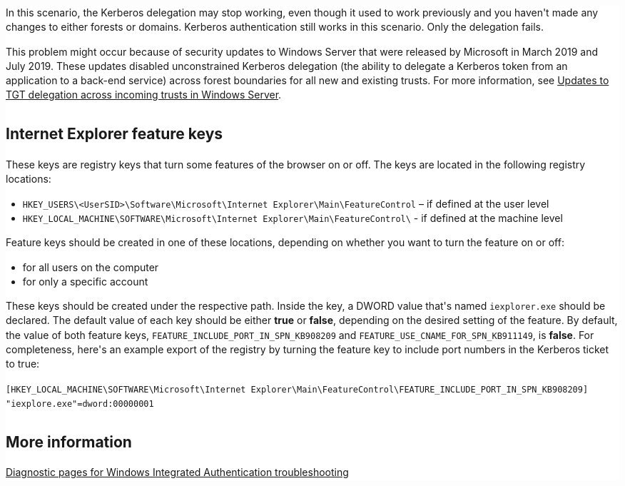 In this scenario, the Kerberos delegation may stop working, even though it used to work previously and you haven't made any changes to either forests or domains. Kerberos authentication still works in this scenario. Only the delegation fails. 

This problem might occur because of security updates to Windows Server that were released by Microsoft in March 2019 and July 2019. These updates disabled unconstrained Kerberos delegation (the ability to delegate a Kerberos token from an application to a back-end service) across forest boundaries for all new and existing trusts. For more information, see [Updates to TGT delegation across incoming trusts in Windows Server](https://support.microsoft.com/help/4490425/updates-to-tgt-delegation-across-incoming-trusts-in-windows-server).

## Internet Explorer feature keys

These keys are registry keys that turn some features of the browser on or off. The keys are located in the following registry locations:

- `HKEY_USERS\<UserSID>\Software\Microsoft\Internet Explorer\Main\FeatureControl` – if defined at the user level
- `HKEY_LOCAL_MACHINE\SOFTWARE\Microsoft\Internet Explorer\Main\FeatureControl\` - if defined at the machine level

Feature keys should be created in one of these locations, depending on whether you want to turn the feature on or off:

- for all users on the computer
- for only a specific account

These keys should be created under the respective path. Inside the key, a DWORD value that's named `iexplorer.exe` should be declared. The default value of each key should be either **true** or **false**, depending on the desired setting of the feature. By default, the value of both feature keys, `FEATURE_INCLUDE_PORT_IN_SPN_KB908209` and `FEATURE_USE_CNAME_FOR_SPN_KB911149`, is **false**. For completeness, here's an example export of the registry by turning the feature key to include port numbers in the Kerberos ticket to true:

```console
[HKEY_LOCAL_MACHINE\SOFTWARE\Microsoft\Internet Explorer\Main\FeatureControl\FEATURE_INCLUDE_PORT_IN_SPN_KB908209]
"iexplore.exe"=dword:00000001
```

## More information

[Diagnostic pages for Windows Integrated Authentication troubleshooting](diagnostics-pages-windows-integrated-authentication.md)
